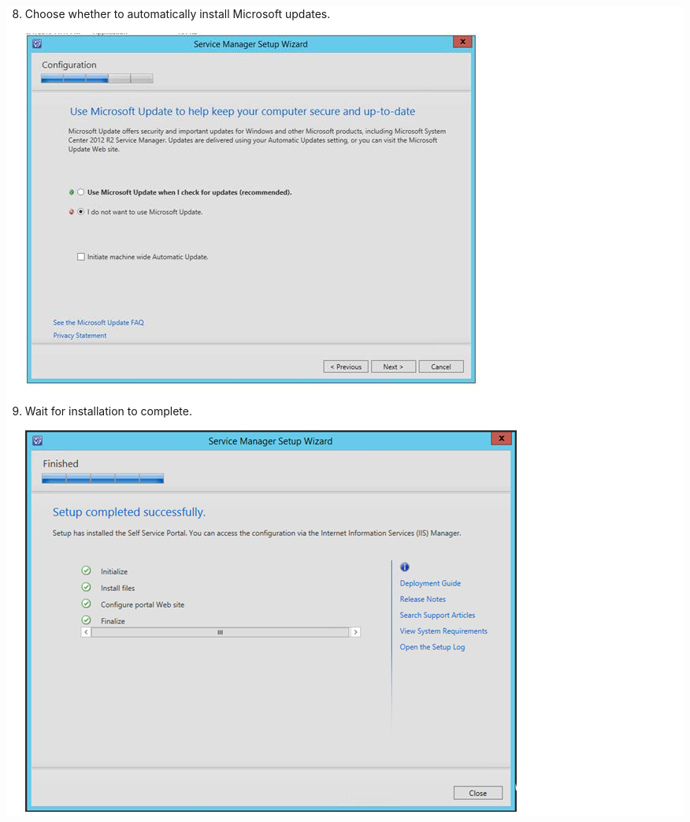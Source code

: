 8.  Choose whether to automatically install Microsoft updates.

    ![Microsoft updates](../media/sm-ssp12.png)

9. Wait for installation to complete.

    ![Finished](../media/sm-ssp13.png)
